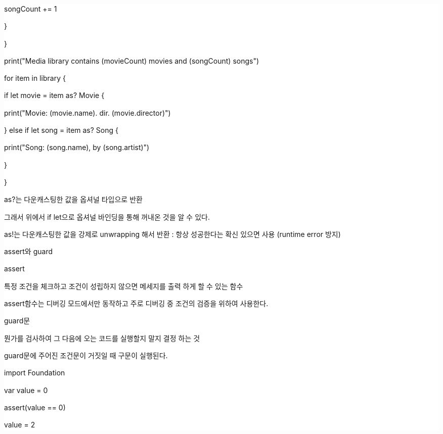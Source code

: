   songCount += 1

  }

}

 

print("Media library contains \(movieCount) movies and \(songCount) songs")

 

for item in library {

  if let movie = item as? Movie {

  print("Movie: \(movie.name). dir. \(movie.director)")

} else if let song = item as? Song {

  print("Song: \(song.name), by \(song.artist)")

  }

}

 

as?는 다운캐스팅한 값을 옵셔널 타입으로 반환

그래서 위에서 if let으로 옵셔널 바인딩을 통해 꺼내온 것을 알 수 있다.

as!는 다운캐스팅한 값을 강제로 unwrapping 해서 반환 : 항상 성공한다는 확신 있으면  사용 (runtime error 방지)

 

 

 

 

assert와 guard

 

assert

특정 조건을 체크하고 조건이 성립하지 않으면 메세지를 출력 하게 할 수 있는 함수

assert함수는 디버깅 모드에서만 동작하고 주로 디버깅 중 조건의 검증을 위하여 사용한다.

 

guard문

뭔가를 검사하여 그 다음에 오는 코드를 실행할지 말지 결정 하는 것

guard문에 주어진 조건문이 거짓일 때 구문이 실행된다.

 

import Foundation

 

var value = 0

assert(value == 0)

 

value = 2
